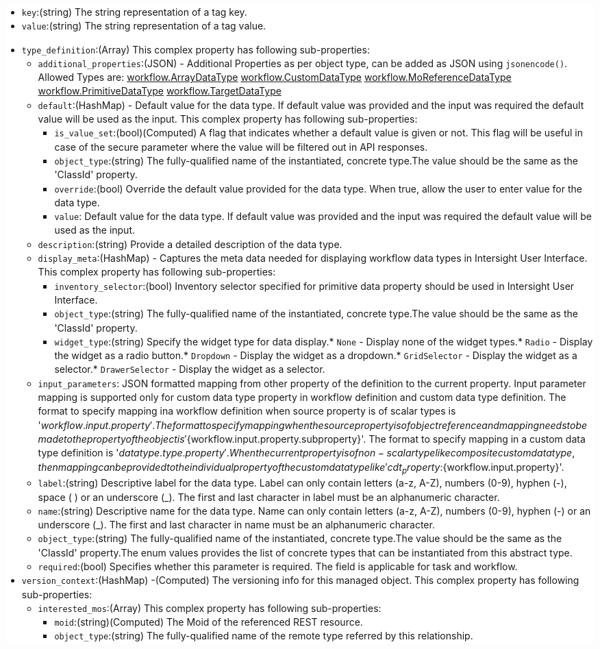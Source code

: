   + `key`:(string) The string representation of a tag key. 
  + `value`:(string) The string representation of a tag value. 
* `type_definition`:(Array)
This complex property has following sub-properties:
  + `additional_properties`:(JSON) - Additional Properties as per object type, can be added as JSON using `jsonencode()`. Allowed Types are: [workflow.ArrayDataType](#workflowArrayDataType)
[workflow.CustomDataType](#workflowCustomDataType)
[workflow.MoReferenceDataType](#workflowMoReferenceDataType)
[workflow.PrimitiveDataType](#workflowPrimitiveDataType)
[workflow.TargetDataType](#workflowTargetDataType)
  + `default`:(HashMap) - Default value for the data type. If default value was provided and the input was required the default value will be used as the input. 
This complex property has following sub-properties:
    + `is_value_set`:(bool)(Computed) A flag that indicates whether a default value is given or not. This flag will be useful in case of the secure parameter where the value will be filtered out in API responses. 
    + `object_type`:(string) The fully-qualified name of the instantiated, concrete type.The value should be the same as the 'ClassId' property. 
    + `override`:(bool) Override the default value provided for the data type. When true, allow the user to enter value for the data type. 
    + `value`: Default value for the data type. If default value was provided and the input was required the default value will be used as the input. 
  + `description`:(string) Provide a detailed description of the data type. 
  + `display_meta`:(HashMap) - Captures the meta data needed for displaying workflow data types in Intersight User Interface. 
This complex property has following sub-properties:
    + `inventory_selector`:(bool) Inventory selector specified for primitive data property should be used in Intersight User Interface. 
    + `object_type`:(string) The fully-qualified name of the instantiated, concrete type.The value should be the same as the 'ClassId' property. 
    + `widget_type`:(string) Specify the widget type for data display.* `None` - Display none of the widget types.* `Radio` - Display the widget as a radio button.* `Dropdown` - Display the widget as a dropdown.* `GridSelector` - Display the widget as a selector.* `DrawerSelector` - Display the widget as a selector. 
  + `input_parameters`: JSON formatted mapping from other property of the definition to the current property. Input parameter mapping is supported only for custom data type property in workflow definition and custom data type definition. The format to specify mapping ina workflow definition when source property is of scalar types is '${workflow.input.property}'. The format to specify mapping when the source property is of object reference and mapping needs to be made to the property of the object is '${workflow.input.property.subproperty}'. The format to specify mapping in a custom data type definition is '${datatype.type.property}'. When the current property is of non-scalar type like composite custom data type, then mapping can be provided to the individual property of the custom data type like 'cdt_property:${workflow.input.property}'. 
  + `label`:(string) Descriptive label for the data type. Label can only contain letters (a-z, A-Z), numbers (0-9), hyphen (-), space ( ) or an underscore (_). The first and last character in label must be an alphanumeric character. 
  + `name`:(string) Descriptive name for the data type. Name can only contain letters (a-z, A-Z), numbers (0-9), hyphen (-) or an underscore (_). The first and last character in name must be an alphanumeric character. 
  + `object_type`:(string) The fully-qualified name of the instantiated, concrete type.The value should be the same as the 'ClassId' property.The enum values provides the list of concrete types that can be instantiated from this abstract type. 
  + `required`:(bool) Specifies whether this parameter is required. The field is applicable for task and workflow. 
* `version_context`:(HashMap) -(Computed) The versioning info for this managed object. 
This complex property has following sub-properties:
  + `interested_mos`:(Array)
This complex property has following sub-properties:
    + `moid`:(string)(Computed) The Moid of the referenced REST resource. 
    + `object_type`:(string) The fully-qualified name of the remote type referred by this relationship. 